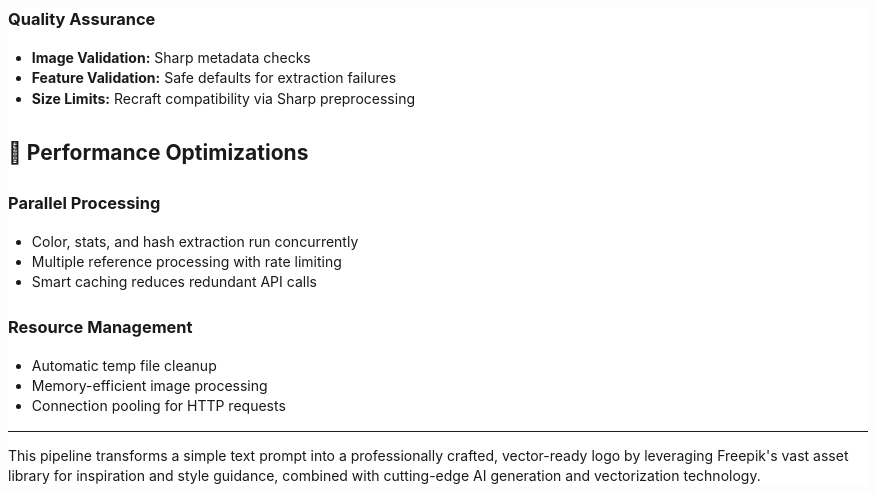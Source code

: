 ### Quality Assurance
- **Image Validation:** Sharp metadata checks
- **Feature Validation:** Safe defaults for extraction failures
- **Size Limits:** Recraft compatibility via Sharp preprocessing

## 🚀 Performance Optimizations

### Parallel Processing
- Color, stats, and hash extraction run concurrently
- Multiple reference processing with rate limiting
- Smart caching reduces redundant API calls

### Resource Management
- Automatic temp file cleanup
- Memory-efficient image processing
- Connection pooling for HTTP requests

---

This pipeline transforms a simple text prompt into a professionally crafted, vector-ready logo by leveraging Freepik's vast asset library for inspiration and style guidance, combined with cutting-edge AI generation and vectorization technology.
